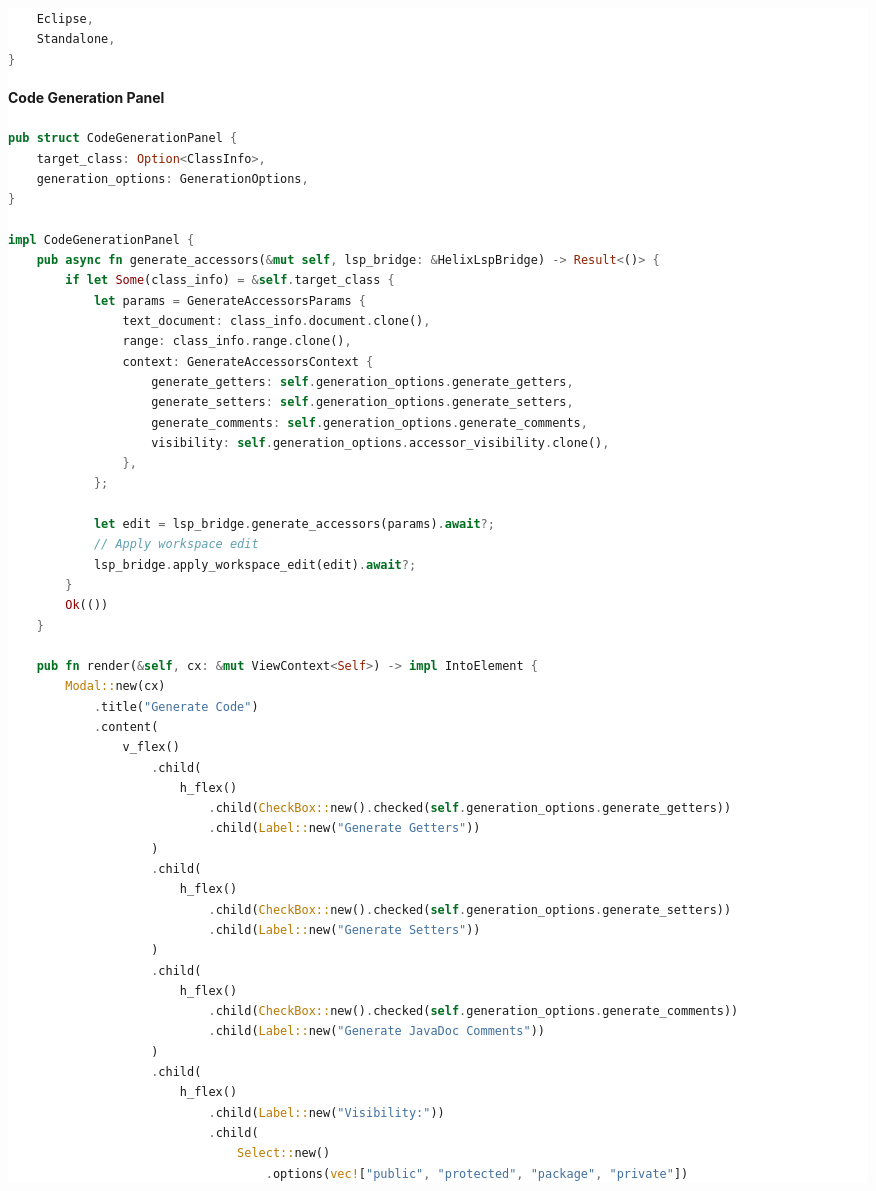 ```rust
    Eclipse,
    Standalone,
}
```

#### Code Generation Panel

```rust
pub struct CodeGenerationPanel {
    target_class: Option<ClassInfo>,
    generation_options: GenerationOptions,
}

impl CodeGenerationPanel {
    pub async fn generate_accessors(&mut self, lsp_bridge: &HelixLspBridge) -> Result<()> {
        if let Some(class_info) = &self.target_class {
            let params = GenerateAccessorsParams {
                text_document: class_info.document.clone(),
                range: class_info.range.clone(),
                context: GenerateAccessorsContext {
                    generate_getters: self.generation_options.generate_getters,
                    generate_setters: self.generation_options.generate_setters,
                    generate_comments: self.generation_options.generate_comments,
                    visibility: self.generation_options.accessor_visibility.clone(),
                },
            };
            
            let edit = lsp_bridge.generate_accessors(params).await?;
            // Apply workspace edit
            lsp_bridge.apply_workspace_edit(edit).await?;
        }
        Ok(())
    }

    pub fn render(&self, cx: &mut ViewContext<Self>) -> impl IntoElement {
        Modal::new(cx)
            .title("Generate Code")
            .content(
                v_flex()
                    .child(
                        h_flex()
                            .child(CheckBox::new().checked(self.generation_options.generate_getters))
                            .child(Label::new("Generate Getters"))
                    )
                    .child(
                        h_flex()
                            .child(CheckBox::new().checked(self.generation_options.generate_setters))
                            .child(Label::new("Generate Setters"))
                    )
                    .child(
                        h_flex()
                            .child(CheckBox::new().checked(self.generation_options.generate_comments))
                            .child(Label::new("Generate JavaDoc Comments"))
                    )
                    .child(
                        h_flex()
                            .child(Label::new("Visibility:"))
                            .child(
                                Select::new()
                                    .options(vec!["public", "protected", "package", "private"])
```